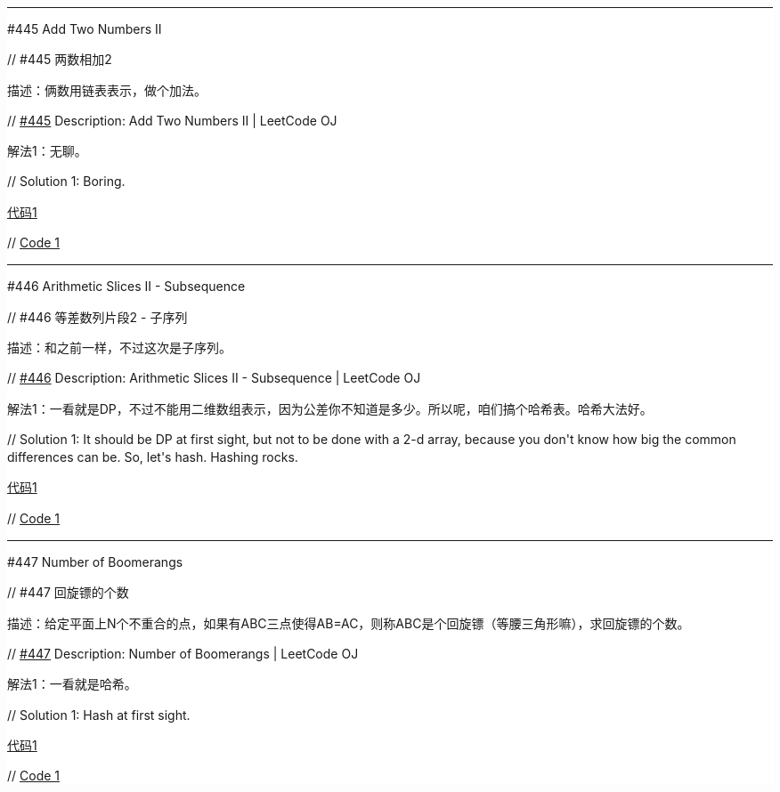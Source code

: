<hr>

#445 Add Two Numbers II

// #445 两数相加2

描述：俩数用链表表示，做个加法。

// [#445](https://leetcode.com/problems/add-two-numbers-ii/) Description: Add Two Numbers II | LeetCode OJ

解法1：无聊。

// Solution 1: Boring.

[代码1](https://github.com/zhuli19901106/leetcode-zhuli/blob/master/algorithms/0001-0500/0445_add-two-numbers-ii_1_AC.cpp)

// [Code 1](https://github.com/zhuli19901106/leetcode-zhuli/blob/master/algorithms/0001-0500/0445_add-two-numbers-ii_1_AC.cpp)

<hr>

#446 Arithmetic Slices II - Subsequence

// #446 等差数列片段2 - 子序列

描述：和之前一样，不过这次是子序列。

// [#446](https://leetcode.com/problems/arithmetic-slices-ii-subsequence/) Description: Arithmetic Slices II - Subsequence | LeetCode OJ

解法1：一看就是DP，不过不能用二维数组表示，因为公差你不知道是多少。所以呢，咱们搞个哈希表。哈希大法好。

// Solution 1: It should be DP at first sight, but not to be done with a 2-d array, because you don't know how big the common differences can be. So, let's hash. Hashing rocks.

[代码1](https://github.com/zhuli19901106/leetcode-zhuli/blob/master/algorithms/0001-0500/0446_arithmetic-slices-ii-subsequence_1_AC.cpp)

// [Code 1](https://github.com/zhuli19901106/leetcode-zhuli/blob/master/algorithms/0001-0500/0446_arithmetic-slices-ii-subsequence_1_AC.cpp)

<hr>

#447 Number of Boomerangs

// #447 回旋镖的个数

描述：给定平面上N个不重合的点，如果有ABC三点使得AB=AC，则称ABC是个回旋镖（等腰三角形嘛），求回旋镖的个数。

// [#447](https://leetcode.com/problems/number-of-boomerangs/) Description: Number of Boomerangs | LeetCode OJ

解法1：一看就是哈希。

// Solution 1: Hash at first sight.

[代码1](https://github.com/zhuli19901106/leetcode-zhuli/blob/master/algorithms/0001-0500/0447_number-of-boomerangs_1_AC.cpp)

// [Code 1](https://github.com/zhuli19901106/leetcode-zhuli/blob/master/algorithms/0001-0500/0447_number-of-boomerangs_1_AC.cpp)
